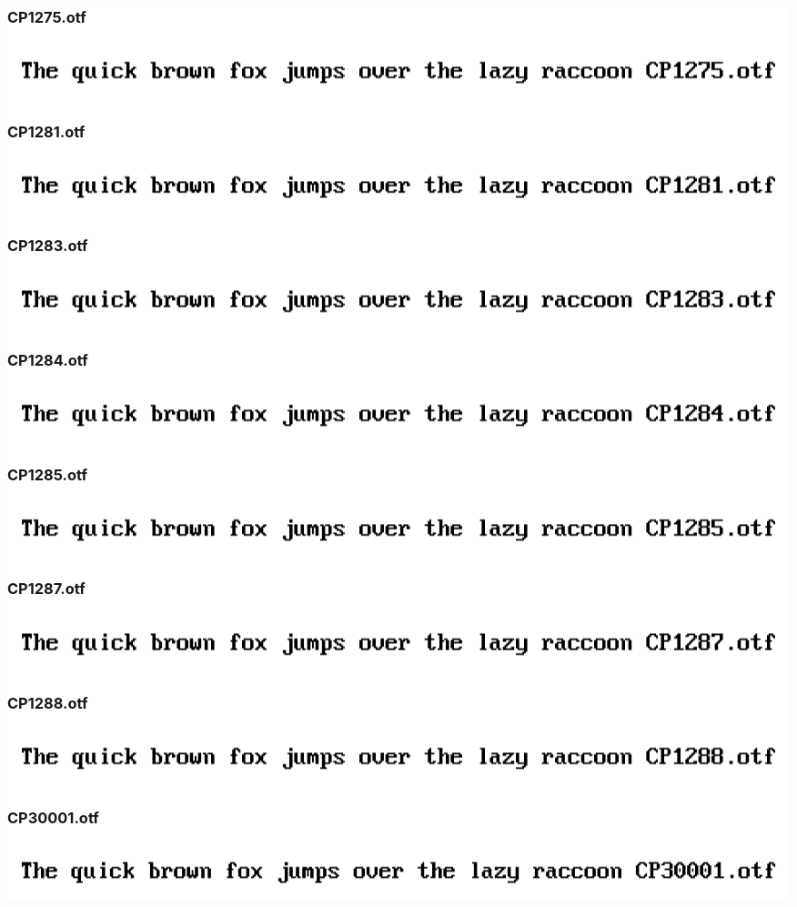 ### CP1275.otf
![](PREVIEWS/CP1275.otf.webp)

### CP1281.otf
![](PREVIEWS/CP1281.otf.webp)

### CP1283.otf
![](PREVIEWS/CP1283.otf.webp)

### CP1284.otf
![](PREVIEWS/CP1284.otf.webp)

### CP1285.otf
![](PREVIEWS/CP1285.otf.webp)

### CP1287.otf
![](PREVIEWS/CP1287.otf.webp)

### CP1288.otf
![](PREVIEWS/CP1288.otf.webp)

### CP30001.otf
![](PREVIEWS/CP30001.otf.webp)
